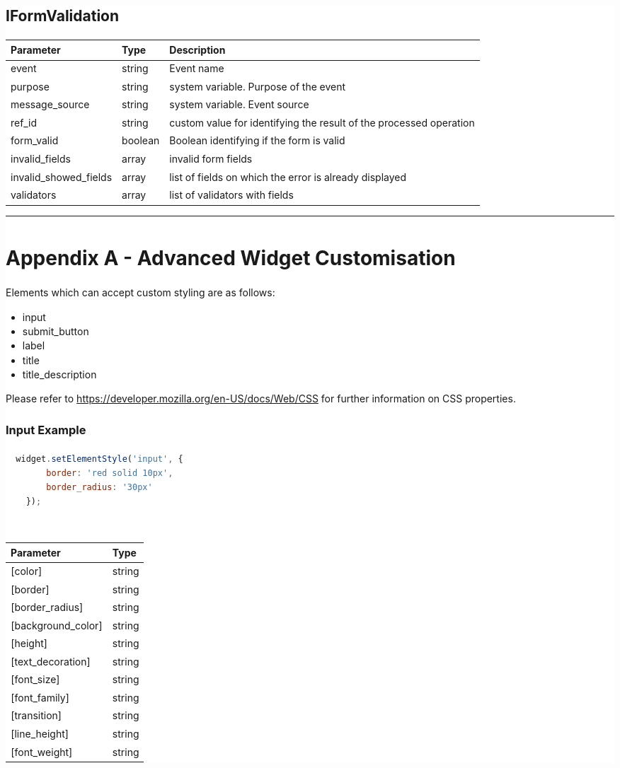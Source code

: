 ## IFormValidation

| Parameter             | Type    | Description                                                        |
| :-------------------- | :------ | :----------------------------------------------------------------- |
| event                 | string  | Event name                                                         |
| purpose               | string  | system variable. Purpose of the event                              |
| message_source        | string  | system variable. Event source                                      |
| ref_id                | string  | custom value for identifying the result of the processed operation |
| form_valid            | boolean | Boolean identifying if the form is valid                           |
| invalid_fields        | array   | invalid form fields                                                |
| invalid_showed_fields | array   | list of fields on which the error is already displayed             |
| validators            | array   | list of validators with fields                                     |

***

# Appendix A - Advanced Widget Customisation

Elements which can accept custom styling are as follows: 

- input
- submit_button
- label
- title
- title_description

Please refer to <https://developer.mozilla.org/en-US/docs/Web/CSS> for further information on CSS properties. 

### Input Example

```javascript
  widget.setElementStyle('input', {
        border: 'red solid 10px',
        border_radius: '30px'
    });
```

<br />

| Parameter          | Type   |
| :----------------- | :----- |
| [color]            | string |
| [border]           | string |
| [border_radius]    | string |
| [background_color] | string |
| [height]           | string |
| [text_decoration]  | string |
| [font_size]        | string |
| [font_family]      | string |
| [transition]       | string |
| [line_height]      | string |
| [font_weight]      | string |
